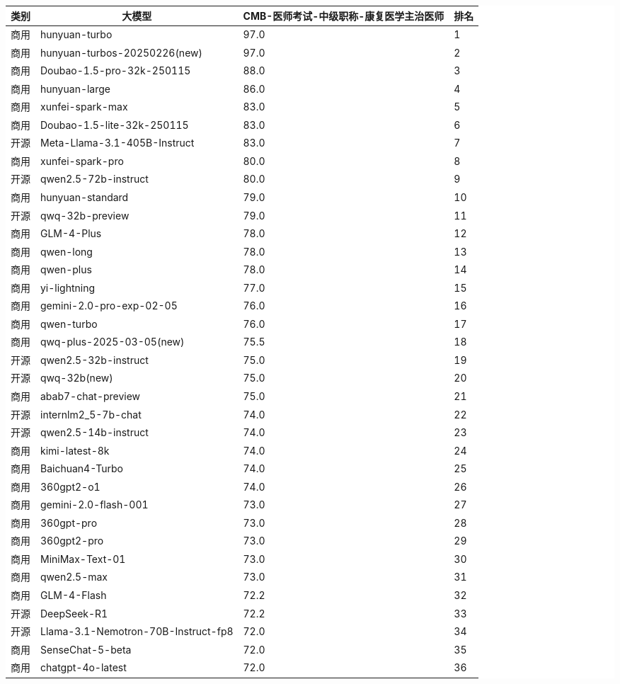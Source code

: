 
| 类别 | 大模型                         | CMB-医师考试-中级职称-康复医学主治医师 | 排名 |
|-----|------------------------------|---------|----|
|商用|hunyuan-turbo|97.0|1|
|商用|hunyuan-turbos-20250226(new)|97.0|2|
|商用|Doubao-1.5-pro-32k-250115|88.0|3|
|商用|hunyuan-large|86.0|4|
|商用|xunfei-spark-max|83.0|5|
|商用|Doubao-1.5-lite-32k-250115|83.0|6|
|开源|Meta-Llama-3.1-405B-Instruct|83.0|7|
|商用|xunfei-spark-pro|80.0|8|
|开源|qwen2.5-72b-instruct|80.0|9|
|商用|hunyuan-standard|79.0|10|
|开源|qwq-32b-preview|79.0|11|
|商用|GLM-4-Plus|78.0|12|
|商用|qwen-long|78.0|13|
|商用|qwen-plus|78.0|14|
|商用|yi-lightning|77.0|15|
|商用|gemini-2.0-pro-exp-02-05|76.0|16|
|商用|qwen-turbo|76.0|17|
|商用|qwq-plus-2025-03-05(new)|75.5|18|
|开源|qwen2.5-32b-instruct|75.0|19|
|开源|qwq-32b(new)|75.0|20|
|商用|abab7-chat-preview|75.0|21|
|开源|internlm2_5-7b-chat|74.0|22|
|开源|qwen2.5-14b-instruct|74.0|23|
|商用|kimi-latest-8k|74.0|24|
|商用|Baichuan4-Turbo|74.0|25|
|商用|360gpt2-o1|74.0|26|
|商用|gemini-2.0-flash-001|73.0|27|
|商用|360gpt-pro|73.0|28|
|商用|360gpt2-pro|73.0|29|
|商用|MiniMax-Text-01|73.0|30|
|商用|qwen2.5-max|73.0|31|
|商用|GLM-4-Flash|72.2|32|
|开源|DeepSeek-R1|72.2|33|
|开源|Llama-3.1-Nemotron-70B-Instruct-fp8|72.0|34|
|商用|SenseChat-5-beta|72.0|35|
|商用|chatgpt-4o-latest|72.0|36|